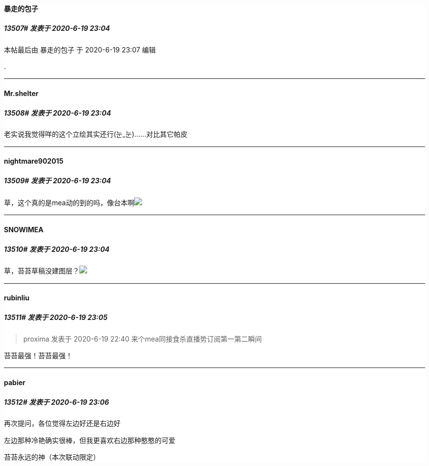 ####  暴走的包子  
##### 13507#       发表于 2020-6-19 23:04


 本帖最后由 暴走的包子 于 2020-6-19 23:07 编辑 

 .


*****

####  Mr.shelter  
##### 13508#       发表于 2020-6-19 23:04


老实说我觉得咩的这个立绘其实还行(눈_눈)……对比其它帕皮


*****

####  nightmare902015  
##### 13509#       发表于 2020-6-19 23:04


草，这个真的是mea动的到的吗，像台本啊<img src="https://static.saraba1st.com/image/smiley/face2017/067.png" referrerpolicy="no-referrer">


*****

####  SNOWIMEA  
##### 13510#       发表于 2020-6-19 23:04


草，苔苔草稿没建图层？<img src="https://static.saraba1st.com/image/smiley/face2017/068.png" referrerpolicy="no-referrer">


*****

####  rubinliu  
##### 13511#       发表于 2020-6-19 23:05


<blockquote>proxima 发表于 2020-6-19 22:40
来个mea同接食杀直播势订阅第一第二瞬间</blockquote>
苔苔最强！苔苔最强！


*****

####  pabier  
##### 13512#       发表于 2020-6-19 23:06


再次提问，各位觉得左边好还是右边好

左边那种冷艳确实很棒，但我更喜欢右边那种憨憨的可爱

苔苔永远的神（本次联动限定）

